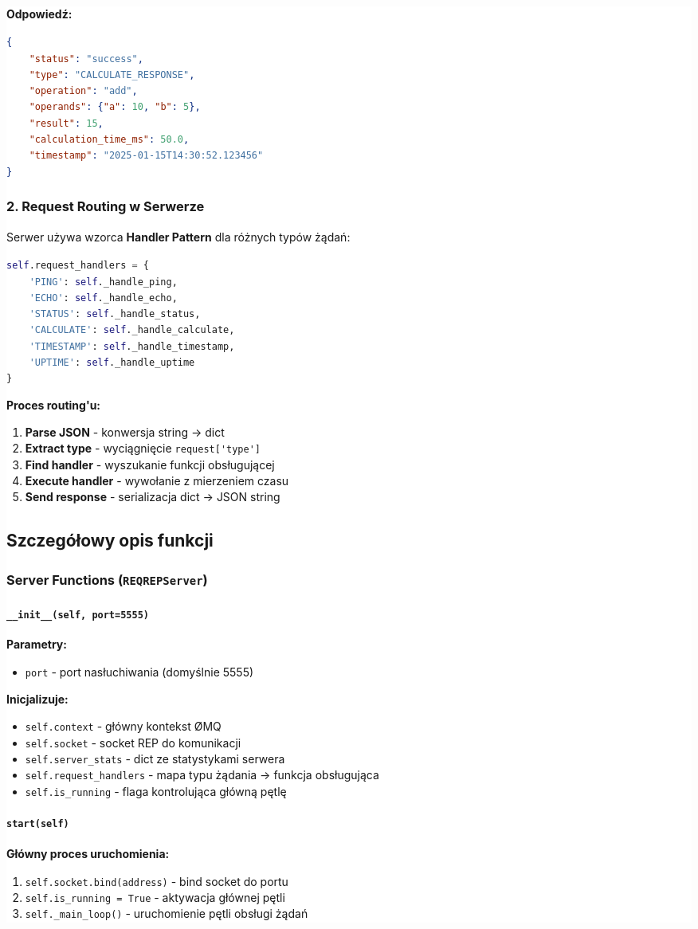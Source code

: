 **Odpowiedź:**
```json
{
    "status": "success",
    "type": "CALCULATE_RESPONSE",
    "operation": "add",
    "operands": {"a": 10, "b": 5},
    "result": 15,
    "calculation_time_ms": 50.0,
    "timestamp": "2025-01-15T14:30:52.123456"
}
```

### 2. Request Routing w Serwerze

Serwer używa wzorca **Handler Pattern** dla różnych typów żądań:

```python
self.request_handlers = {
    'PING': self._handle_ping,
    'ECHO': self._handle_echo,
    'STATUS': self._handle_status,
    'CALCULATE': self._handle_calculate,
    'TIMESTAMP': self._handle_timestamp,
    'UPTIME': self._handle_uptime
}
```

**Proces routing'u:**
1. **Parse JSON** - konwersja string → dict
2. **Extract type** - wyciągnięcie `request['type']`
3. **Find handler** - wyszukanie funkcji obsługującej
4. **Execute handler** - wywołanie z mierzeniem czasu
5. **Send response** - serializacja dict → JSON string

## Szczegółowy opis funkcji

### Server Functions (`REQREPServer`)

#### `__init__(self, port=5555)`
**Parametry:**
- `port` - port nasłuchiwania (domyślnie 5555)

**Inicjalizuje:**
- `self.context` - główny kontekst ØMQ
- `self.socket` - socket REP do komunikacji
- `self.server_stats` - dict ze statystykami serwera
- `self.request_handlers` - mapa typu żądania → funkcja obsługująca
- `self.is_running` - flaga kontrolująca główną pętlę

#### `start(self)`
**Główny proces uruchomienia:**
1. `self.socket.bind(address)` - bind socket do portu
2. `self.is_running = True` - aktywacja głównej pętli
3. `self._main_loop()` - uruchomienie pętli obsługi żądań
